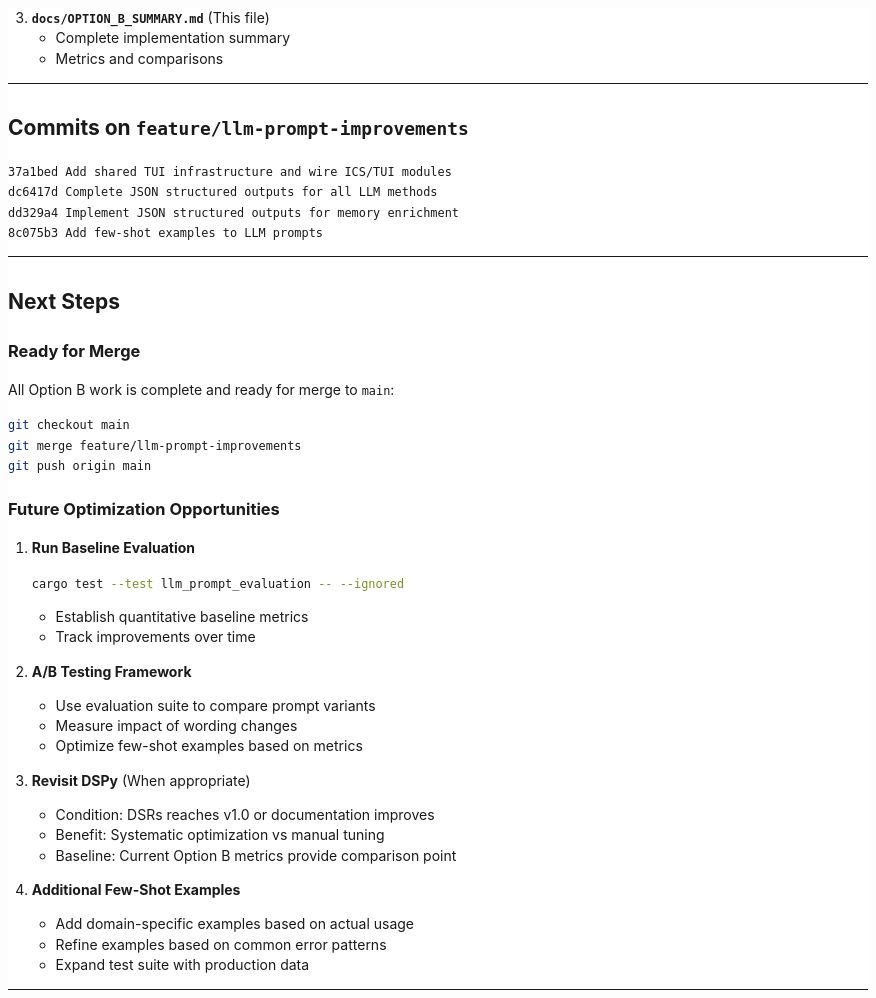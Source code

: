 3. **`docs/OPTION_B_SUMMARY.md`** (This file)
   - Complete implementation summary
   - Metrics and comparisons

---

## Commits on `feature/llm-prompt-improvements`

```
37a1bed Add shared TUI infrastructure and wire ICS/TUI modules
dc6417d Complete JSON structured outputs for all LLM methods
dd329a4 Implement JSON structured outputs for memory enrichment
8c075b3 Add few-shot examples to LLM prompts
```

---

## Next Steps

### Ready for Merge

All Option B work is complete and ready for merge to `main`:

```bash
git checkout main
git merge feature/llm-prompt-improvements
git push origin main
```

### Future Optimization Opportunities

1. **Run Baseline Evaluation**
   ```bash
   cargo test --test llm_prompt_evaluation -- --ignored
   ```
   - Establish quantitative baseline metrics
   - Track improvements over time

2. **A/B Testing Framework**
   - Use evaluation suite to compare prompt variants
   - Measure impact of wording changes
   - Optimize few-shot examples based on metrics

3. **Revisit DSPy** (When appropriate)
   - Condition: DSRs reaches v1.0 or documentation improves
   - Benefit: Systematic optimization vs manual tuning
   - Baseline: Current Option B metrics provide comparison point

4. **Additional Few-Shot Examples**
   - Add domain-specific examples based on actual usage
   - Refine examples based on common error patterns
   - Expand test suite with production data

---
